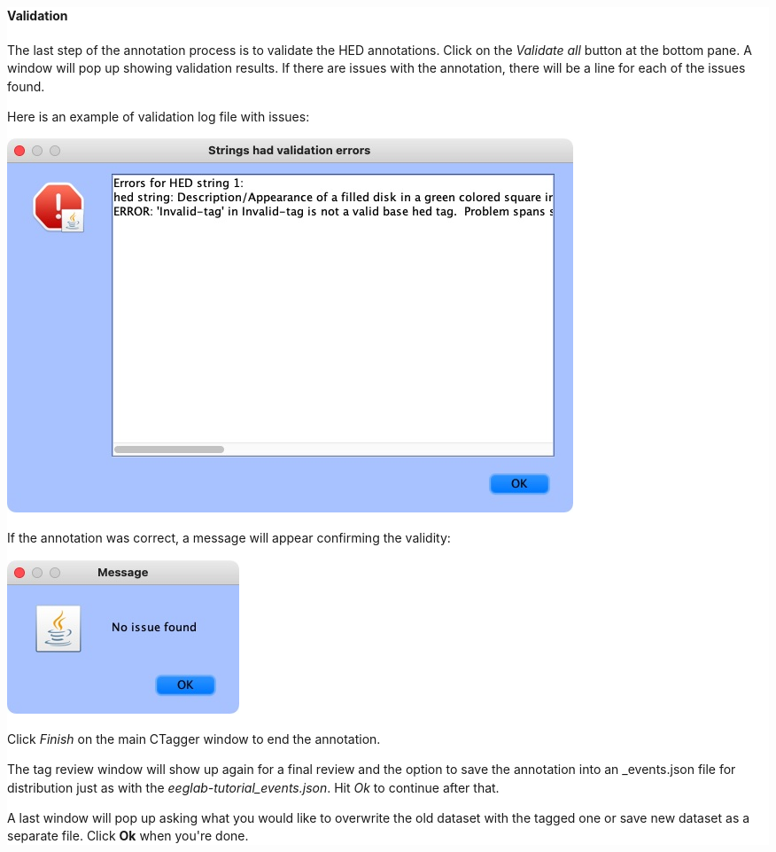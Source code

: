 #### Validation
The last step of the annotation process is to validate the HED annotations.
Click on the *Validate all* button at the bottom pane.
A window will pop up showing validation results.
If there are issues with the annotation, there will be a line for each of the issues found.

Here is an example of validation log file with issues:

![validation-issues](_static/images/validation-error.jpg)

If the annotation was correct, a message will appear confirming the validity:

![validation-success](_static/images/validation-success.jpg)

Click *Finish* on the main CTagger window to end the annotation. 

The tag review window will show up again for a final review and the option to save
the annotation into an _events.json file for distribution just as with the *eeglab-tutorial_events.json*.
Hit *Ok* to continue after that.

A last window will pop up asking what you would like to overwrite the old dataset with the
tagged one or save new dataset as a separate file. Click **Ok** when you're done. 
